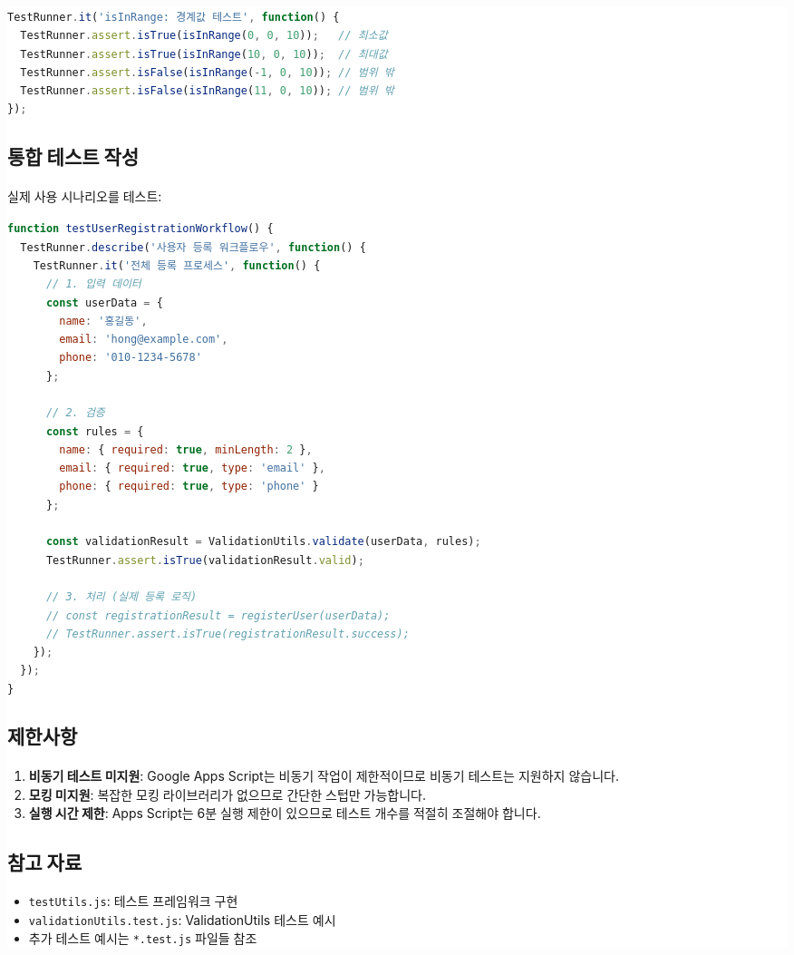 ```javascript
TestRunner.it('isInRange: 경계값 테스트', function() {
  TestRunner.assert.isTrue(isInRange(0, 0, 10));   // 최소값
  TestRunner.assert.isTrue(isInRange(10, 0, 10));  // 최대값
  TestRunner.assert.isFalse(isInRange(-1, 0, 10)); // 범위 밖
  TestRunner.assert.isFalse(isInRange(11, 0, 10)); // 범위 밖
});
```

## 통합 테스트 작성

실제 사용 시나리오를 테스트:

```javascript
function testUserRegistrationWorkflow() {
  TestRunner.describe('사용자 등록 워크플로우', function() {
    TestRunner.it('전체 등록 프로세스', function() {
      // 1. 입력 데이터
      const userData = {
        name: '홍길동',
        email: 'hong@example.com',
        phone: '010-1234-5678'
      };

      // 2. 검증
      const rules = {
        name: { required: true, minLength: 2 },
        email: { required: true, type: 'email' },
        phone: { required: true, type: 'phone' }
      };

      const validationResult = ValidationUtils.validate(userData, rules);
      TestRunner.assert.isTrue(validationResult.valid);

      // 3. 처리 (실제 등록 로직)
      // const registrationResult = registerUser(userData);
      // TestRunner.assert.isTrue(registrationResult.success);
    });
  });
}
```

## 제한사항

1. **비동기 테스트 미지원**: Google Apps Script는 비동기 작업이 제한적이므로 비동기 테스트는 지원하지 않습니다.
2. **모킹 미지원**: 복잡한 모킹 라이브러리가 없으므로 간단한 스텁만 가능합니다.
3. **실행 시간 제한**: Apps Script는 6분 실행 제한이 있으므로 테스트 개수를 적절히 조절해야 합니다.

## 참고 자료

- `testUtils.js`: 테스트 프레임워크 구현
- `validationUtils.test.js`: ValidationUtils 테스트 예시
- 추가 테스트 예시는 `*.test.js` 파일들 참조
